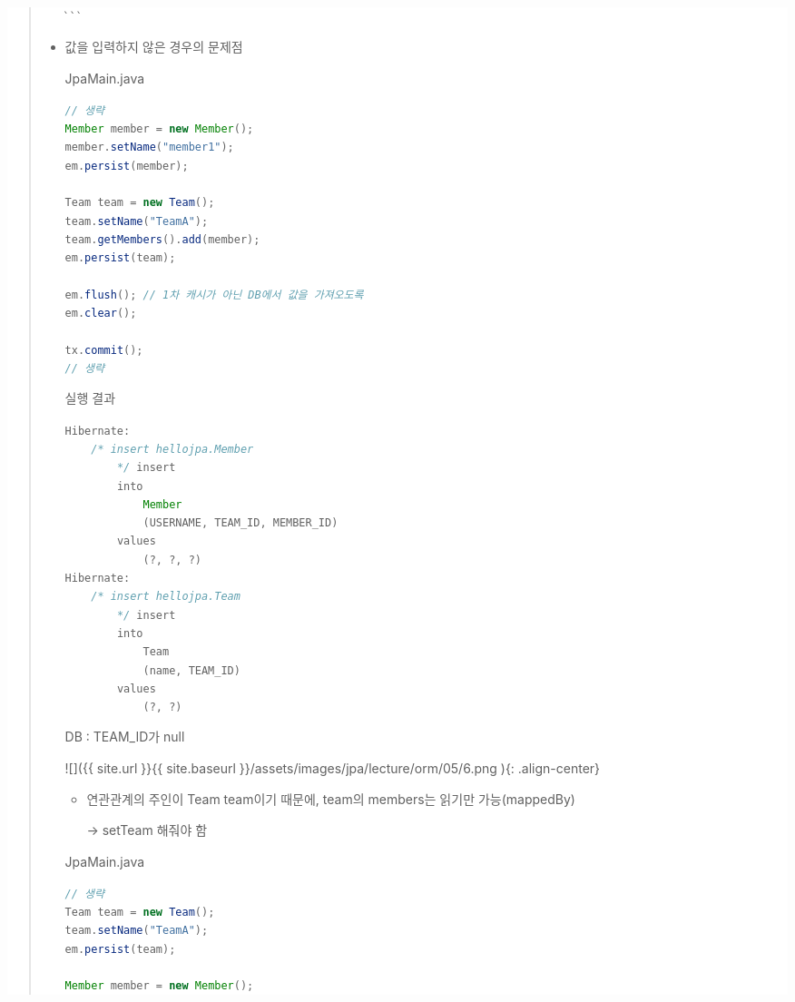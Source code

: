 >        ```
>        
>    - 값을 입력하지 않은 경우의 문제점
>        
>        JpaMain.java
>        
>        ```java
>        // 생략
>        Member member = new Member();
>        member.setName("member1");
>        em.persist(member);
>        
>        Team team = new Team();
>        team.setName("TeamA");
>        team.getMembers().add(member);
>        em.persist(team);
>        
>        em.flush(); // 1차 캐시가 아닌 DB에서 값을 가져오도록
>        em.clear();
>        
>        tx.commit();
>        // 생략
>        ```
>        
>        실행 결과
>        
>        ```java
>        Hibernate: 
>            /* insert hellojpa.Member
>                */ insert 
>                into
>                    Member
>                    (USERNAME, TEAM_ID, MEMBER_ID) 
>                values
>                    (?, ?, ?)
>        Hibernate: 
>            /* insert hellojpa.Team
>                */ insert 
>                into
>                    Team
>                    (name, TEAM_ID) 
>                values
>                    (?, ?)
>        ```
>        
>        DB : TEAM_ID가 null
>        
>        ![]({{ site.url }}{{ site.baseurl }}/assets/images/jpa/lecture/orm/05/6.png ){: .align-center}
>        
>        - 연관관계의 주인이 Team team이기 때문에, team의 members는 읽기만 가능(mappedBy)
>            
>            -> setTeam 해줘야 함
>            
>        
>        JpaMain.java
>        
>        ```java
>        // 생략
>        Team team = new Team();
>        team.setName("TeamA");
>        em.persist(team);
>        
>        Member member = new Member();